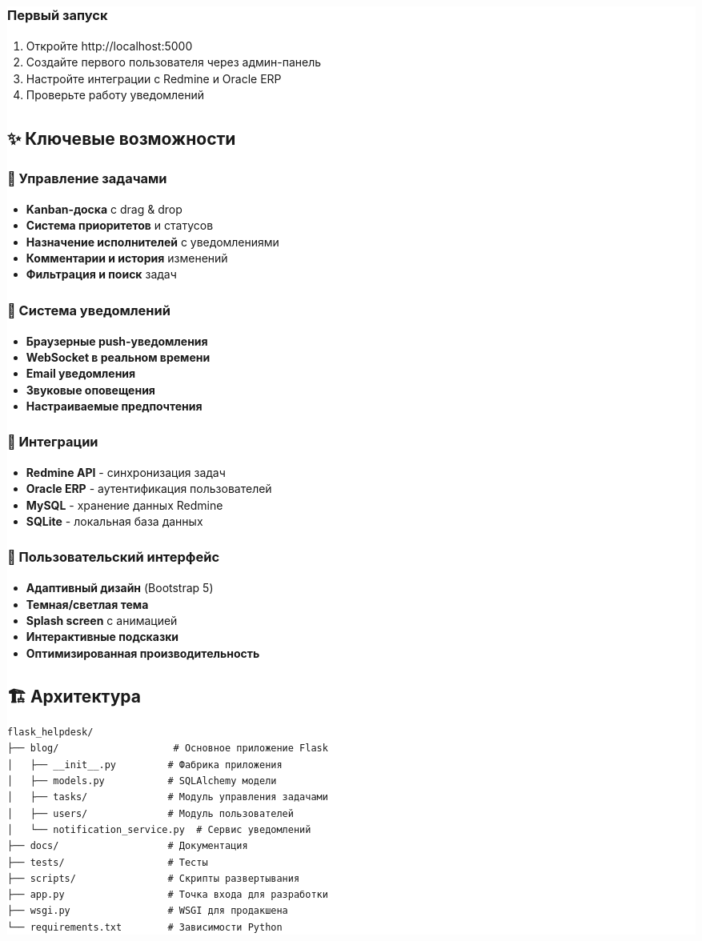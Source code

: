 ### Первый запуск

1. Откройте http://localhost:5000
2. Создайте первого пользователя через админ-панель
3. Настройте интеграции с Redmine и Oracle ERP
4. Проверьте работу уведомлений

## ✨ Ключевые возможности

### 🎯 Управление задачами
- **Kanban-доска** с drag & drop
- **Система приоритетов** и статусов
- **Назначение исполнителей** с уведомлениями
- **Комментарии и история** изменений
- **Фильтрация и поиск** задач

### 🔔 Система уведомлений
- **Браузерные push-уведомления**
- **WebSocket в реальном времени**
- **Email уведомления**
- **Звуковые оповещения**
- **Настраиваемые предпочтения**

### 🔗 Интеграции
- **Redmine API** - синхронизация задач
- **Oracle ERP** - аутентификация пользователей
- **MySQL** - хранение данных Redmine
- **SQLite** - локальная база данных

### 🎨 Пользовательский интерфейс
- **Адаптивный дизайн** (Bootstrap 5)
- **Темная/светлая тема**
- **Splash screen** с анимацией
- **Интерактивные подсказки**
- **Оптимизированная производительность**

## 🏗️ Архитектура

```
flask_helpdesk/
├── blog/                    # Основное приложение Flask
│   ├── __init__.py         # Фабрика приложения
│   ├── models.py           # SQLAlchemy модели
│   ├── tasks/              # Модуль управления задачами
│   ├── users/              # Модуль пользователей
│   └── notification_service.py  # Сервис уведомлений
├── docs/                   # Документация
├── tests/                  # Тесты
├── scripts/                # Скрипты развертывания
├── app.py                  # Точка входа для разработки
├── wsgi.py                 # WSGI для продакшена
└── requirements.txt        # Зависимости Python
```
